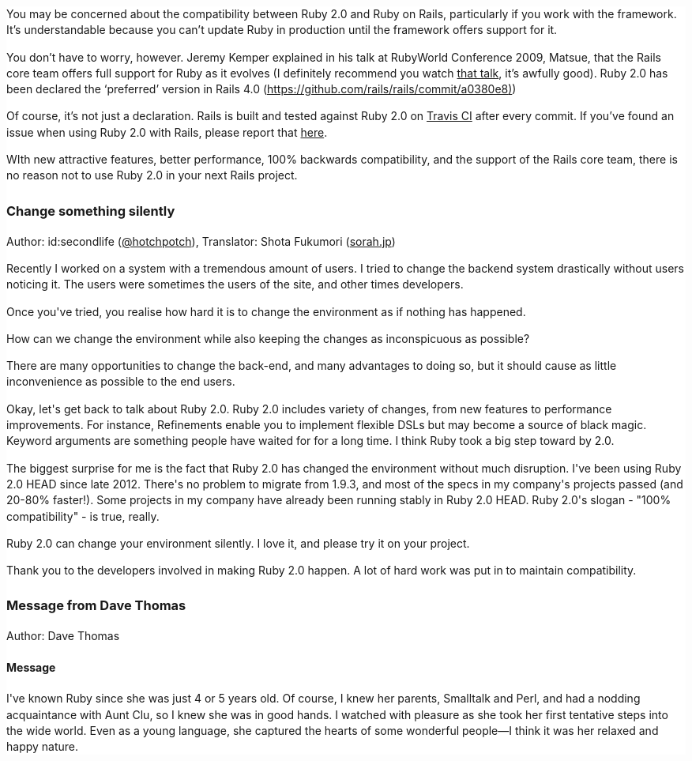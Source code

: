 You may be concerned about the compatibility between Ruby 2.0 and Ruby on Rails, particularly if you work with the framework. It’s understandable because you can’t update Ruby in production until the framework offers support for it.

You don’t have to worry, however. Jeremy Kemper explained in his talk at RubyWorld Conference 2009, Matsue, that the Rails core team offers full support for Ruby as it evolves (I definitely recommend you watch [that talk](http://2009.rubyworld-conf.org/ja/program/abstract/a-5/), it’s awfully good). Ruby 2.0 has been declared the ‘preferred’ version in Rails 4.0 ([https://github.com/rails/rails/commit/a0380e8)](https://github.com/rails/rails/commit/a0380e8))

Of course, it’s not just a declaration. Rails is built and tested against Ruby 2.0 on [Travis CI](https://travis-ci.org/rails/rails) after every commit. If you’ve found an issue when using Ruby 2.0 with Rails, please report that [here](https://github.com/rails/rails/issues).

WIth new attractive features, better performance, 100% backwards compatibility, and the support of the Rails core team, there is no reason not to use Ruby 2.0 in your next Rails project.

### Change something silently

Author: id:secondlife ([@hotchpotch](https://twitter.com/hotchpotch)), Translator: Shota Fukumori ([sorah.jp](http://sorah.jp/))

Recently I worked on a system with a tremendous amount of users. I tried to change the backend system drastically without users noticing it.
The users were sometimes the users of the site, and other times developers.

Once you've tried, you realise how hard it is to change the environment as if nothing has happened.

How can we change the environment while also keeping the changes as inconspicuous as possible?

There are many opportunities to change the back-end, and many advantages to doing so, but it should cause as little inconvenience as possible to the end users.

Okay, let's get back to talk about Ruby 2.0. Ruby 2.0 includes variety of changes, from new features to performance improvements. For instance, Refinements enable you to implement flexible DSLs but may become a source of black magic. Keyword arguments are something people have waited for for a long time. I think Ruby took a big step toward by 2.0.

The biggest surprise for me is the fact that Ruby 2.0 has changed the environment without much disruption. I've been using Ruby 2.0 HEAD since late 2012. There's no problem to migrate from 1.9.3, and most of the specs in my company's projects passed (and 20-80% faster!). Some projects in my company have already been running stably in Ruby 2.0 HEAD.
Ruby 2.0's slogan - "100% compatibility" - is true, really.

Ruby 2.0 can change your environment silently. I love it, and please try it on your project.

Thank you to the developers involved in making Ruby 2.0 happen. A lot of hard work was put in to maintain compatibility.

### Message from Dave Thomas

Author: Dave Thomas

#### Message

I've known Ruby since she was just 4 or 5 years old. Of course, I knew her parents, Smalltalk and Perl, and had a nodding acquaintance with Aunt Clu, so I knew she was in good hands. I watched with pleasure as she took her first tentative steps into the wide world. Even as a young language, she captured the hearts of some wonderful people―I think it was her relaxed and happy nature.
